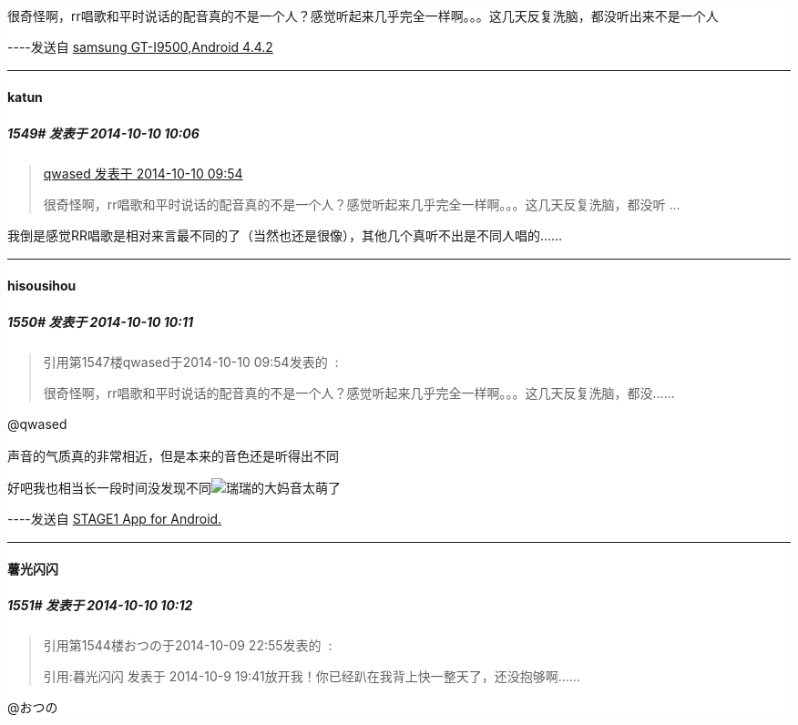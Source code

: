 


很奇怪啊，rr唱歌和平时说话的配音真的不是一个人？感觉听起来几乎完全一样啊。。。这几天反复洗脑，都没听出来不是一个人


----发送自 [samsung GT-I9500,Android 4.4.2](http://stage1.5j4m.com/?1.17)







*****

####  katun  
##### 1549#       发表于 2014-10-10 10:06



<blockquote><a href="httphttps://bbs.saraba1st.com/2b/forum.php?mod=redirect&amp;goto=findpost&amp;pid=26874229&amp;ptid=780726" target="_blank">qwased 发表于 2014-10-10 09:54</a>

很奇怪啊，rr唱歌和平时说话的配音真的不是一个人？感觉听起来几乎完全一样啊。。。这几天反复洗脑，都没听 ...</blockquote>
我倒是感觉RR唱歌是相对来言最不同的了（当然也还是很像），其他几个真听不出是不同人唱的……







*****

####  hisousihou  
##### 1550#       发表于 2014-10-10 10:11



<blockquote>引用第1547楼qwased于2014-10-10 09:54发表的  :

很奇怪啊，rr唱歌和平时说话的配音真的不是一个人？感觉听起来几乎完全一样啊。。。这几天反复洗脑，都没......</blockquote>
@qwased

声音的气质真的非常相近，但是本来的音色还是听得出不同

好吧我也相当长一段时间没发现不同<img src="https://static.saraba1st.com/image/smiley/face/35.gif" referrerpolicy="no-referrer">瑞瑞的大妈音太萌了


----发送自 [STAGE1 App for Android.](http://stage1.5j4m.com/?1.17) 







*****

####  薯光闪闪  
##### 1551#       发表于 2014-10-10 10:12



<blockquote>引用第1544楼おつの于2014-10-09 22:55发表的  :

引用:暮光闪闪 发表于 2014-10-9 19:41放开我！你已经趴在我背上快一整天了，还没抱够啊......</blockquote>
@おつの
